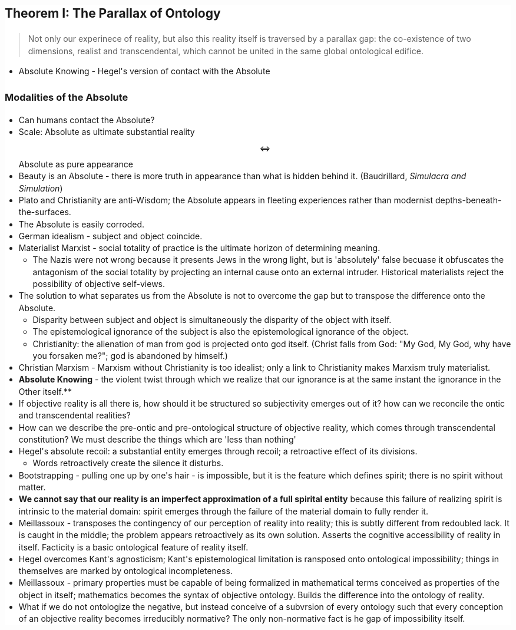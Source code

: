 ## Theorem I: The Parallax of Ontology

> Not only our experinece of reality, but also this reality itself is traversed by a parallax gap: the co-existence of two dimensions, realist and transcendental, which cannot be united in the same global ontological edifice.

- Absolute Knowing - Hegel's version of contact with the Absolute

### Modalities of the Absolute
- Can humans contact the Absolute?
- Scale: Absolute as ultimate substantial reality $$\iff$$ Absolute as pure appearance
- Beauty is an Absolute - there is more truth in appearance than what is hidden behind it. (Baudrillard, *Simulacra and Simulation*)
- Plato and Christianity are anti-Wisdom; the Absolute appears in fleeting experiences rather than modernist depths-beneath-the-surfaces.
- The Absolute is easily corroded.
- German idealism - subject and object coincide. 
- Materialist Marxist - social totality of practice is the ultimate horizon of determining meaning.
  - The Nazis were not wrong because it presents Jews in the wrong light, but is 'absolutely' false becuase it obfuscates the antagonism of the social totality by projecting an internal cause onto an external intruder. Historical materialists reject the possibility of objective self-views.
- The solution to what separates us from the Absolute is not to overcome the gap but to transpose the difference onto the Absolute.
  - Disparity between subject and object is simultaneously the disparity of the object with itself.
  - The epistemological ignorance of the subject is also the epistemological ignorance of the object.
  - Christianity: the alienation of man from god is projected onto god itself. (Christ falls from God: "My God, My God, why have you forsaken me?"; god is abandoned by himself.)
- Christian Marxism - Marxism without Christianity is too idealist; only a link to Christianity makes Marxism truly materialist.
- **Absolute Knowing** - the violent twist through which we realize that our ignorance is at the same instant the ignorance in the Other itself.**
- If objective reality is all there is, how should it be structured so subjectivity emerges out of it? how can we reconcile the ontic and transcendental realities?
- How can we describe the pre-ontic and pre-ontological structure of objective reality, which comes through transcendental constitution? We must describe the things which are 'less than nothing'
- Hegel's absolute recoil: a substantial entity emerges through recoil; a retroactive effect of its divisions. 
  - Words retroactively create the silence it disturbs.
- Bootstrapping - pulling one up by one's hair - is impossible, but it is the feature which defines spirit; there is no spirit without matter.
- **We cannot say that our reality is an imperfect approximation of a full spirital entity** because this failure  of realizing spirit is intrinsic to the material domain: spirit emerges through the failure of the material domain to fully render it.
- Meillassoux - transposes the contingency of our perception of reality into reality; this is subtly different from redoubled lack. It is caught in the middle; the problem appears retroactively as its own solution. Asserts the cognitive accessibility of reality in itself. Facticity is a basic ontological feature of reality itself.
- Hegel overcomes Kant's agnosticism; Kant's epistemological limitation is ransposed onto ontological impossibility; things in themselves are marked by ontological incompleteness.
- Meillassoux - primary properties must be capable of being formalized in mathematical terms conceived as properties of the object in itself; mathematics becomes the syntax of objective ontology. Builds the difference into the ontology of reality.
- What if we do not ontologize the negative, but instead conceive of a subvrsion of every ontology such that every conception of an objective reality becomes irreducibly normative? The only non-normative fact is he gap of impossibility itself.

